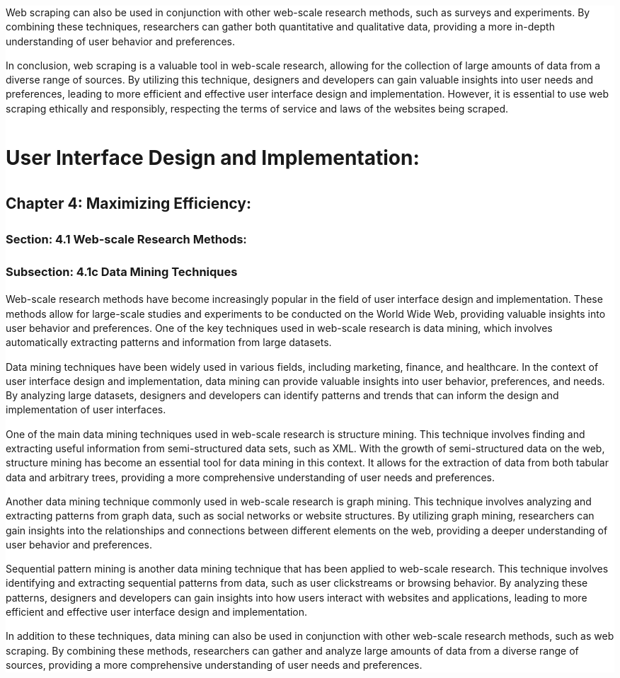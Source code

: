 Web scraping can also be used in conjunction with other web-scale research methods, such as surveys and experiments. By combining these techniques, researchers can gather both quantitative and qualitative data, providing a more in-depth understanding of user behavior and preferences.

In conclusion, web scraping is a valuable tool in web-scale research, allowing for the collection of large amounts of data from a diverse range of sources. By utilizing this technique, designers and developers can gain valuable insights into user needs and preferences, leading to more efficient and effective user interface design and implementation. However, it is essential to use web scraping ethically and responsibly, respecting the terms of service and laws of the websites being scraped.


# User Interface Design and Implementation:

## Chapter 4: Maximizing Efficiency:

### Section: 4.1 Web-scale Research Methods:

### Subsection: 4.1c Data Mining Techniques

Web-scale research methods have become increasingly popular in the field of user interface design and implementation. These methods allow for large-scale studies and experiments to be conducted on the World Wide Web, providing valuable insights into user behavior and preferences. One of the key techniques used in web-scale research is data mining, which involves automatically extracting patterns and information from large datasets.

Data mining techniques have been widely used in various fields, including marketing, finance, and healthcare. In the context of user interface design and implementation, data mining can provide valuable insights into user behavior, preferences, and needs. By analyzing large datasets, designers and developers can identify patterns and trends that can inform the design and implementation of user interfaces.

One of the main data mining techniques used in web-scale research is structure mining. This technique involves finding and extracting useful information from semi-structured data sets, such as XML. With the growth of semi-structured data on the web, structure mining has become an essential tool for data mining in this context. It allows for the extraction of data from both tabular data and arbitrary trees, providing a more comprehensive understanding of user needs and preferences.

Another data mining technique commonly used in web-scale research is graph mining. This technique involves analyzing and extracting patterns from graph data, such as social networks or website structures. By utilizing graph mining, researchers can gain insights into the relationships and connections between different elements on the web, providing a deeper understanding of user behavior and preferences.

Sequential pattern mining is another data mining technique that has been applied to web-scale research. This technique involves identifying and extracting sequential patterns from data, such as user clickstreams or browsing behavior. By analyzing these patterns, designers and developers can gain insights into how users interact with websites and applications, leading to more efficient and effective user interface design and implementation.

In addition to these techniques, data mining can also be used in conjunction with other web-scale research methods, such as web scraping. By combining these methods, researchers can gather and analyze large amounts of data from a diverse range of sources, providing a more comprehensive understanding of user needs and preferences.
